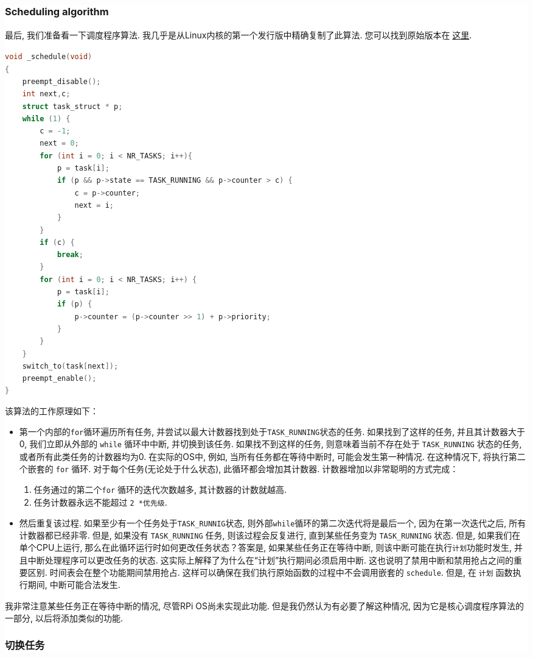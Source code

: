 ### Scheduling algorithm

最后, 我们准备看一下调度程序算法. 我几乎是从Linux内核的第一个发行版中精确复制了此算法. 您可以找到原始版本在 [这里](https://github.com/zavg/linux-0.01/blob/master/kernel/sched.c#L68).

```cpp
void _schedule(void)
{
    preempt_disable();
    int next,c;
    struct task_struct * p;
    while (1) {
        c = -1;
        next = 0;
        for (int i = 0; i < NR_TASKS; i++){
            p = task[i];
            if (p && p->state == TASK_RUNNING && p->counter > c) {
                c = p->counter;
                next = i;
            }
        }
        if (c) {
            break;
        }
        for (int i = 0; i < NR_TASKS; i++) {
            p = task[i];
            if (p) {
                p->counter = (p->counter >> 1) + p->priority;
            }
        }
    }
    switch_to(task[next]);
    preempt_enable();
}
```

该算法的工作原理如下：

 * 第一个内部的`for`循环遍历所有任务, 并尝试以最大计数器找到处于`TASK_RUNNING`状态的任务. 如果找到了这样的任务, 并且其计数器大于0, 我们立即从外部的 `while` 循环中中断, 并切换到该任务. 如果找不到这样的任务, 则意味着当前不存在处于 `TASK_RUNNING` 状态的任务, 或者所有此类任务的计数器均为0. 在实际的OS中, 例如, 当所有任务都在等待中断时, 可能会发生第一种情况. 在这种情况下, 将执行第二个嵌套的 `for` 循环. 对于每个任务(无论处于什么状态), 此循环都会增加其计数器. 计数器增加以非常聪明的方式完成：


    1. 任务通过的第二个`for` 循环的迭代次数越多, 其计数器的计数就越高. 
    2. 任务计数器永远不能超过 `2 *优先级`. 

* 然后重复该过程. 如果至少有一个任务处于`TASK_RUNNIG`状态, 则外部`while`循环的第二次迭代将是最后一个, 因为在第一次迭代之后, 所有计数器都已经非零. 但是, 如果没有 `TASK_RUNNING` 任务, 则该过程会反复进行, 直到某些任务变为 `TASK_RUNNING` 状态. 但是, 如果我们在单个CPU上运行, 那么在此循环运行时如何更改任务状态？答案是, 如果某些任务正在等待中断, 则该中断可能在执行`计划`功能时发生, 并且中断处理程序可以更改任务的状态. 这实际上解释了为什么在“计划”执行期间必须启用中断. 这也说明了禁用中断和禁用抢占之间的重要区别. 时间表会在整个功能期间禁用抢占. 这样可以确保在我们执行原始函数的过程中不会调用嵌套的 `schedule`. 但是, 在 `计划` 函数执行期间, 中断可能合法发生. 

我非常注意某些任务正在等待中断的情况, 尽管RPi OS尚未实现此功能. 但是我仍然认为有必要了解这种情况, 因为它是核心调度程序算法的一部分, 以后将添加类似的功能. 

### 切换任务
